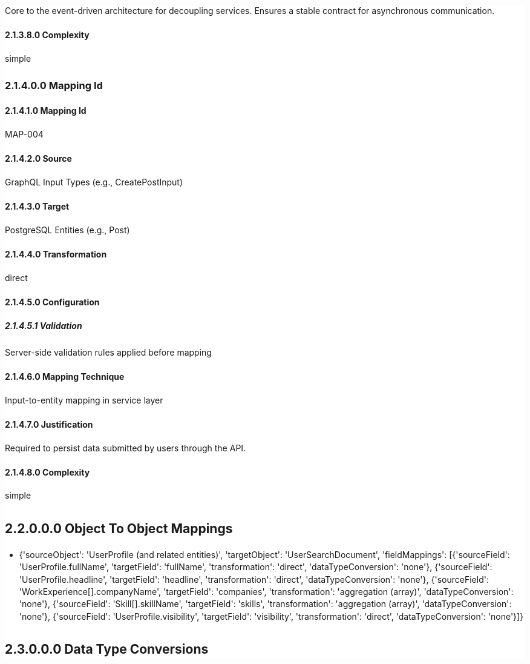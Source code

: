 Core to the event-driven architecture for decoupling services. Ensures a stable contract for asynchronous communication.

#### 2.1.3.8.0 Complexity

simple

### 2.1.4.0.0 Mapping Id

#### 2.1.4.1.0 Mapping Id

MAP-004

#### 2.1.4.2.0 Source

GraphQL Input Types (e.g., CreatePostInput)

#### 2.1.4.3.0 Target

PostgreSQL Entities (e.g., Post)

#### 2.1.4.4.0 Transformation

direct

#### 2.1.4.5.0 Configuration

##### 2.1.4.5.1 Validation

Server-side validation rules applied before mapping

#### 2.1.4.6.0 Mapping Technique

Input-to-entity mapping in service layer

#### 2.1.4.7.0 Justification

Required to persist data submitted by users through the API.

#### 2.1.4.8.0 Complexity

simple

## 2.2.0.0.0 Object To Object Mappings

- {'sourceObject': 'UserProfile (and related entities)', 'targetObject': 'UserSearchDocument', 'fieldMappings': [{'sourceField': 'UserProfile.fullName', 'targetField': 'fullName', 'transformation': 'direct', 'dataTypeConversion': 'none'}, {'sourceField': 'UserProfile.headline', 'targetField': 'headline', 'transformation': 'direct', 'dataTypeConversion': 'none'}, {'sourceField': 'WorkExperience[].companyName', 'targetField': 'companies', 'transformation': 'aggregation (array)', 'dataTypeConversion': 'none'}, {'sourceField': 'Skill[].skillName', 'targetField': 'skills', 'transformation': 'aggregation (array)', 'dataTypeConversion': 'none'}, {'sourceField': 'UserProfile.visibility', 'targetField': 'visibility', 'transformation': 'direct', 'dataTypeConversion': 'none'}]}

## 2.3.0.0.0 Data Type Conversions
